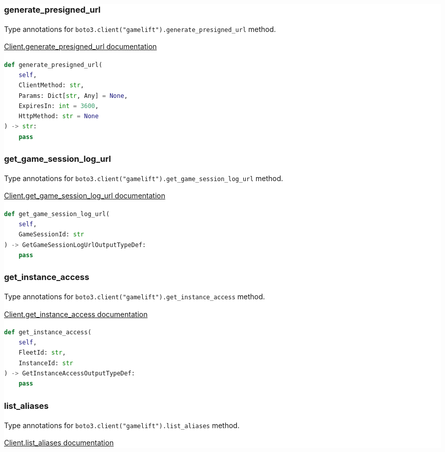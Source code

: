### generate_presigned_url

Type annotations for `boto3.client("gamelift").generate_presigned_url` method.

[Client.generate_presigned_url documentation](https://boto3.amazonaws.com/v1/documentation/api/latest/reference/services/gamelift.html#GameLift.Client.generate_presigned_url)

```python
def generate_presigned_url(
    self,
    ClientMethod: str,
    Params: Dict[str, Any] = None,
    ExpiresIn: int = 3600,
    HttpMethod: str = None
) -> str:
    pass
```

### get_game_session_log_url

Type annotations for `boto3.client("gamelift").get_game_session_log_url` method.

[Client.get_game_session_log_url documentation](https://boto3.amazonaws.com/v1/documentation/api/latest/reference/services/gamelift.html#GameLift.Client.get_game_session_log_url)

```python
def get_game_session_log_url(
    self,
    GameSessionId: str
) -> GetGameSessionLogUrlOutputTypeDef:
    pass
```

### get_instance_access

Type annotations for `boto3.client("gamelift").get_instance_access` method.

[Client.get_instance_access documentation](https://boto3.amazonaws.com/v1/documentation/api/latest/reference/services/gamelift.html#GameLift.Client.get_instance_access)

```python
def get_instance_access(
    self,
    FleetId: str,
    InstanceId: str
) -> GetInstanceAccessOutputTypeDef:
    pass
```

### list_aliases

Type annotations for `boto3.client("gamelift").list_aliases` method.

[Client.list_aliases documentation](https://boto3.amazonaws.com/v1/documentation/api/latest/reference/services/gamelift.html#GameLift.Client.list_aliases)
